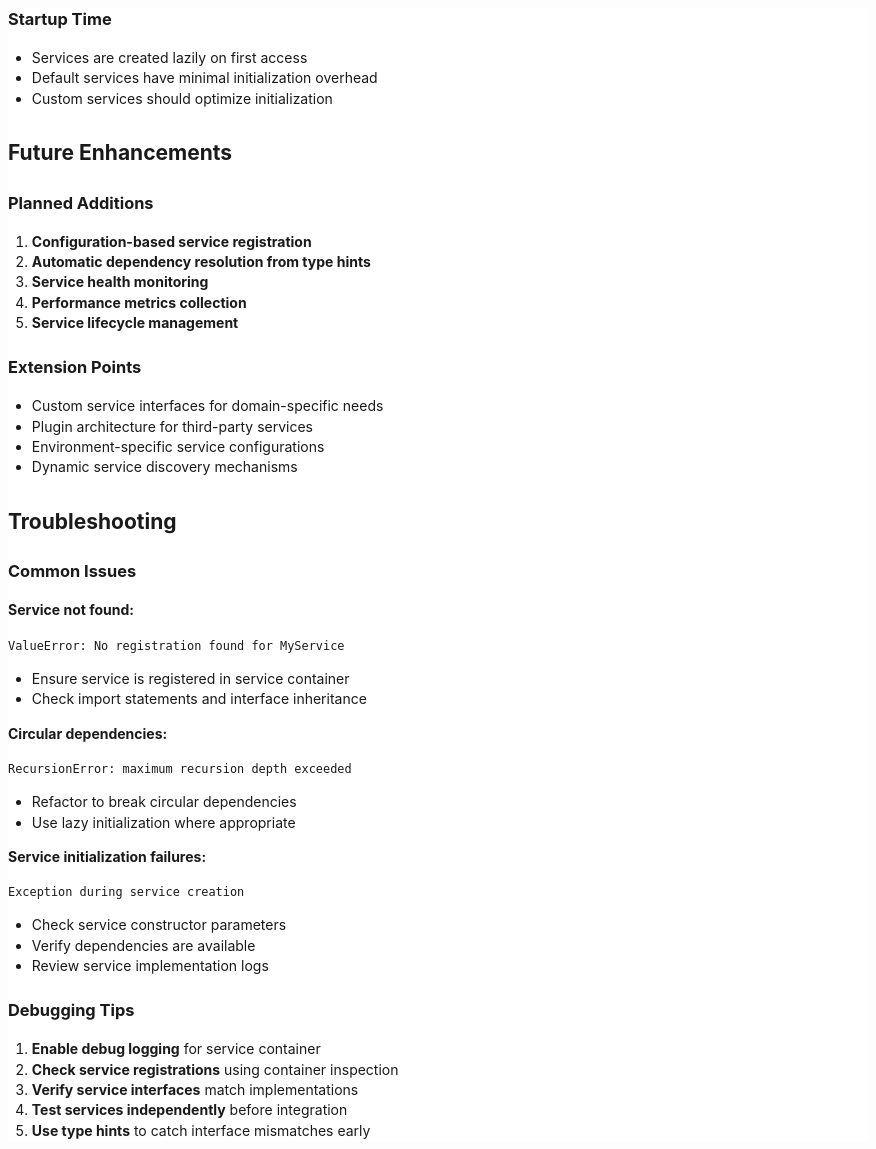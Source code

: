 ### Startup Time
- Services are created lazily on first access
- Default services have minimal initialization overhead
- Custom services should optimize initialization

## Future Enhancements

### Planned Additions
1. **Configuration-based service registration**
2. **Automatic dependency resolution from type hints**
3. **Service health monitoring**
4. **Performance metrics collection**
5. **Service lifecycle management**

### Extension Points
- Custom service interfaces for domain-specific needs
- Plugin architecture for third-party services
- Environment-specific service configurations
- Dynamic service discovery mechanisms

## Troubleshooting

### Common Issues

**Service not found:**
```
ValueError: No registration found for MyService
```
- Ensure service is registered in service container
- Check import statements and interface inheritance

**Circular dependencies:**
```
RecursionError: maximum recursion depth exceeded
```
- Refactor to break circular dependencies
- Use lazy initialization where appropriate

**Service initialization failures:**
```
Exception during service creation
```
- Check service constructor parameters
- Verify dependencies are available
- Review service implementation logs

### Debugging Tips

1. **Enable debug logging** for service container
2. **Check service registrations** using container inspection
3. **Verify service interfaces** match implementations
4. **Test services independently** before integration
5. **Use type hints** to catch interface mismatches early
